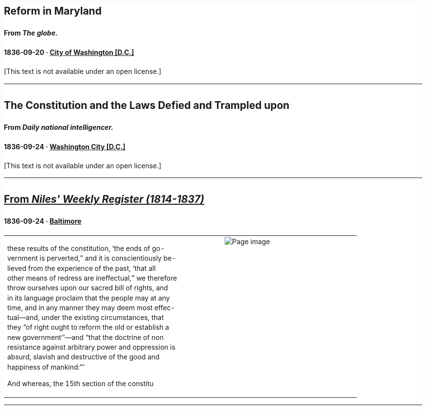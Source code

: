 
## Reform in Maryland

#### From _The globe._

#### 1836-09-20 &middot; [City of Washington [D.C.]](http://dbpedia.org/resource/Washington%2C_D.C.)

[This text is not available under an open license.]

---

## The Constitution and the Laws Defied and Trampled upon

#### From _Daily national intelligencer._

#### 1836-09-24 &middot; [Washington City [D.C.]](http://dbpedia.org/resource/Washington%2C_D.C.)

[This text is not available under an open license.]

---

## [From _Niles' Weekly Register (1814-1837)_](https://archive.org/details/sim_niles-national-register_1836-09-24_51_1304/page/n3/mode/1up?view=theater)

#### 1836-09-24 &middot; [Baltimore](http://dbpedia.org/resource/Baltimore)

<table style="width: 100%;"><tr><td style="width: 50%">

  
these results of the constitution, ‘the ends of go-  
vernment is perverted,” and it is conscientiously be-  
lieved from the experience of the past, ‘that all  
other means of redress are ineffectual,” we therefore  
throw ourselves upon our sacred bill of rights, and  
in its language proclaim that the people may at any  
time, and in any manner they may deem most effec-  
tual—and, under the existing circumstances, that  
they “of right ought to reform the old or establish a  
new government’’—and “that the doctrine of non  
resistance against arbitrary power and oppression is  
absurd, slavish and destructive of the good and  
happiness of mankind:”’  
  
And whereas, the 15th section of the constitu
</td><td style="width: 50%; max-height: 75%; margin: auto; display: block;">
<img alt="Page image" src="https://iiif.archive.org/image/iiif/2/sim_niles-national-register_1836-09-24_51_1304%2Fsim_niles-national-register_1836-09-24_51_1304_jp2.zip%2Fsim_niles-national-register_1836-09-24_51_1304_jp2%2Fsim_niles-national-register_1836-09-24_51_1304_0003.jp2/pct:15.003441156228492,39.86625514403292,26.032346868547833,12.011316872427983/600,/0/default.jpg"/>
</td>
</tr></table>

---